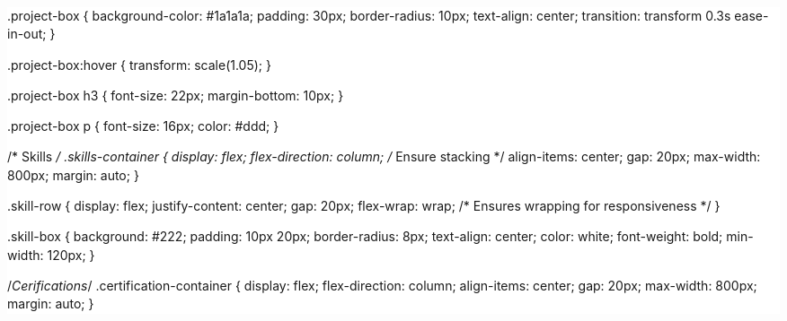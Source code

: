.project-box {
    background-color: #1a1a1a;
    padding: 30px;
    border-radius: 10px;
    text-align: center;
    transition: transform 0.3s ease-in-out;
}

.project-box:hover {
    transform: scale(1.05);
}

.project-box h3 {
    font-size: 22px;
    margin-bottom: 10px;
}

.project-box p {
    font-size: 16px;
    color: #ddd;
}


/* Skills */
.skills-container {
    display: flex;
    flex-direction: column; /* Ensure stacking */
    align-items: center;
    gap: 20px;
    max-width: 800px;
    margin: auto;
}

.skill-row {
    display: flex;
    justify-content: center;
    gap: 20px;
    flex-wrap: wrap; /* Ensures wrapping for responsiveness */
}

.skill-box {
    background: #222;
    padding: 10px 20px;
    border-radius: 8px;
    text-align: center;
    color: white;
    font-weight: bold;
    min-width: 120px;
}

/*Cerifications*/
.certification-container {
    display: flex;
    flex-direction: column;
    align-items: center;
    gap: 20px;
    max-width: 800px;
    margin: auto;
}
